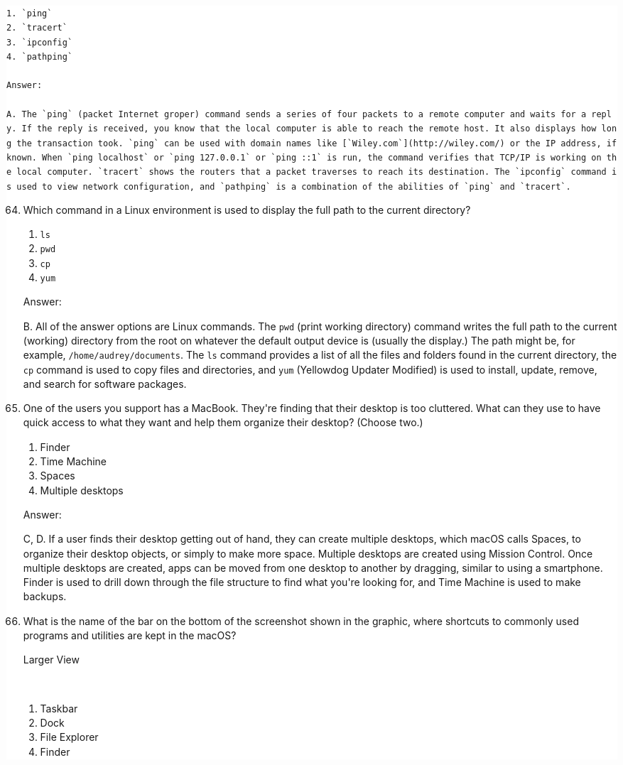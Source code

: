     1. `ping`
    2. `tracert`
    3. `ipconfig`
    4. `pathping`

    Answer:

    A. The `ping` (packet Internet groper) command sends a series of four packets to a remote computer and waits for a reply. If the reply is received, you know that the local computer is able to reach the remote host. It also displays how long the transaction took. `ping` can be used with domain names like [`Wiley.com`](http://wiley.com/) or the IP address, if known. When `ping localhost` or `ping 127.0.0.1` or `ping ::1` is run, the command verifies that TCP/IP is working on the local computer. `tracert` shows the routers that a packet traverses to reach its destination. The `ipconfig` command is used to view network configuration, and `pathping` is a combination of the abilities of `ping` and `tracert`.
64. Which command in a Linux environment is used to display the full path to the current directory?

    1. `ls`
    2. `pwd`
    3. `cp`
    4. `yum`

    Answer:

    B. All of the answer options are Linux commands. The `pwd` (print working directory) command writes the full path to the current (working) directory from the root on whatever the default output device is (usually the display.) The path might be, for example, `/home/audrey/documents`. The `ls` command provides a list of all the files and folders found in the current directory, the `cp` command is used to copy files and directories, and `yum` (Yellowdog Updater Modified) is used to install, update, remove, and search for software packages.
65. One of the users you support has a MacBook. They're finding that their desktop is too cluttered. What can they use to have quick access to what they want and help them organize their desktop? (Choose two.)

    1. Finder
    2. Time Machine
    3. Spaces
    4. Multiple desktops

    Answer:

    C, D. If a user finds their desktop getting out of hand, they can create multiple desktops, which macOS calls Spaces, to organize their desktop objects, or simply to make more space. Multiple desktops are created using Mission Control. Once multiple desktops are created, apps can be moved from one desktop to another by dragging, similar to using a smartphone. Finder is used to drill down through the file structure to find what you're looking for, and Time Machine is used to make backups.
66. What is the name of the bar on the bottom of the screenshot shown in the graphic, where shortcuts to commonly used programs and utilities are kept in the macOS?

    Larger View

    <figure><img src="https://cdn2.percipio.com/1713084894.e6f6e038ed4648f14e86ea4941451aabb2eb879f/eod/books/159469/images/c06uf007_0.jpg?width=821" alt=""><figcaption></figcaption></figure>

    1. Taskbar
    2. Dock
    3. File Explorer
    4. Finder
